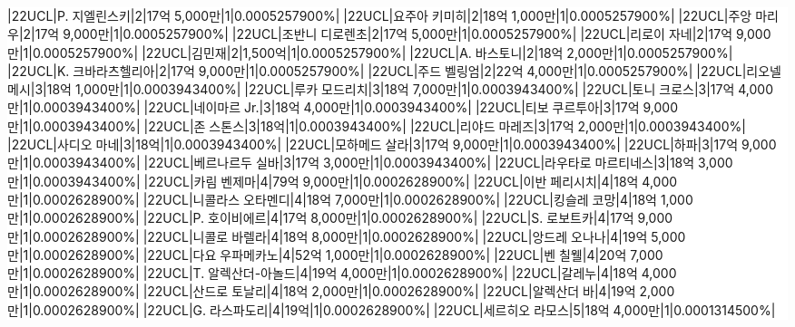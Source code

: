 |22UCL|P. 지엘린스키|2|17억 5,000만|1|0.0005257900%|
|22UCL|요주아 키미히|2|18억 1,000만|1|0.0005257900%|
|22UCL|주앙 마리우|2|17억 9,000만|1|0.0005257900%|
|22UCL|조반니 디로렌초|2|17억 5,000만|1|0.0005257900%|
|22UCL|리로이 자네|2|17억 9,000만|1|0.0005257900%|
|22UCL|김민재|2|1,500억|1|0.0005257900%|
|22UCL|A. 바스토니|2|18억 2,000만|1|0.0005257900%|
|22UCL|K. 크바라츠헬리아|2|17억 9,000만|1|0.0005257900%|
|22UCL|주드 벨링엄|2|22억 4,000만|1|0.0005257900%|
|22UCL|리오넬 메시|3|18억 1,000만|1|0.0003943400%|
|22UCL|루카 모드리치|3|18억 7,000만|1|0.0003943400%|
|22UCL|토니 크로스|3|17억 4,000만|1|0.0003943400%|
|22UCL|네이마르 Jr.|3|18억 4,000만|1|0.0003943400%|
|22UCL|티보 쿠르투아|3|17억 9,000만|1|0.0003943400%|
|22UCL|존 스톤스|3|18억|1|0.0003943400%|
|22UCL|리야드 마레즈|3|17억 2,000만|1|0.0003943400%|
|22UCL|사디오 마네|3|18억|1|0.0003943400%|
|22UCL|모하메드 살라|3|17억 9,000만|1|0.0003943400%|
|22UCL|하파|3|17억 9,000만|1|0.0003943400%|
|22UCL|베르나르두 실바|3|17억 3,000만|1|0.0003943400%|
|22UCL|라우타로 마르티네스|3|18억 3,000만|1|0.0003943400%|
|22UCL|카림 벤제마|4|79억 9,000만|1|0.0002628900%|
|22UCL|이반 페리시치|4|18억 4,000만|1|0.0002628900%|
|22UCL|니콜라스 오타멘디|4|18억 7,000만|1|0.0002628900%|
|22UCL|킹슬레 코망|4|18억 1,000만|1|0.0002628900%|
|22UCL|P. 호이비에르|4|17억 8,000만|1|0.0002628900%|
|22UCL|S. 로보트카|4|17억 9,000만|1|0.0002628900%|
|22UCL|니콜로 바렐라|4|18억 8,000만|1|0.0002628900%|
|22UCL|앙드레 오나나|4|19억 5,000만|1|0.0002628900%|
|22UCL|다요 우파메카노|4|52억 1,000만|1|0.0002628900%|
|22UCL|벤 칠웰|4|20억 7,000만|1|0.0002628900%|
|22UCL|T. 알렉산더-아놀드|4|19억 4,000만|1|0.0002628900%|
|22UCL|갈레누|4|18억 4,000만|1|0.0002628900%|
|22UCL|산드로 토날리|4|18억 2,000만|1|0.0002628900%|
|22UCL|알렉산더 바|4|19억 2,000만|1|0.0002628900%|
|22UCL|G. 라스파도리|4|19억|1|0.0002628900%|
|22UCL|세르히오 라모스|5|18억 4,000만|1|0.0001314500%|